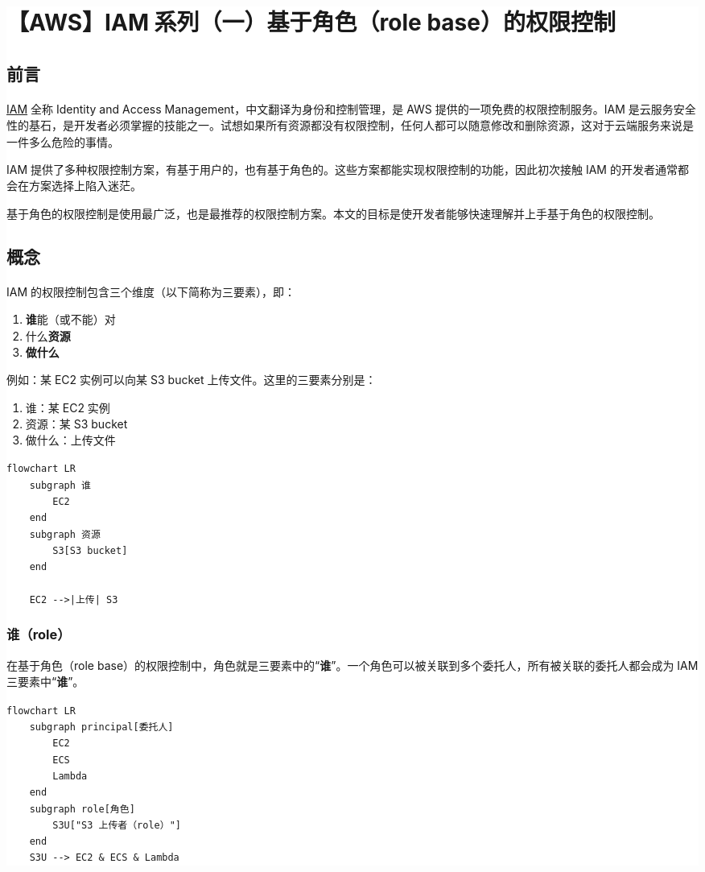 # 【AWS】IAM 系列（一）基于角色（role base）的权限控制

## 前言

[IAM](https://docs.aws.amazon.com/IAM/latest/UserGuide/introduction.html) 全称 Identity and Access Management，中文翻译为身份和控制管理，是 AWS 提供的一项免费的权限控制服务。IAM 是云服务安全性的基石，是开发者必须掌握的技能之一。试想如果所有资源都没有权限控制，任何人都可以随意修改和删除资源，这对于云端服务来说是一件多么危险的事情。

IAM 提供了多种权限控制方案，有基于用户的，也有基于角色的。这些方案都能实现权限控制的功能，因此初次接触 IAM 的开发者通常都会在方案选择上陷入迷茫。

基于角色的权限控制是使用最广泛，也是最推荐的权限控制方案。本文的目标是使开发者能够快速理解并上手基于角色的权限控制。

## 概念

IAM 的权限控制包含三个维度（以下简称为三要素），即：

1. **谁**能（或不能）对
2. 什么**资源**
3. **做什么**

例如：某 EC2 实例可以向某 S3 bucket 上传文件。这里的三要素分别是：

1. 谁：某 EC2 实例
2. 资源：某 S3 bucket
3. 做什么：上传文件

```mermaid
flowchart LR
    subgraph 谁
        EC2
    end
    subgraph 资源
        S3[S3 bucket]
    end

    EC2 -->|上传| S3
```

### 谁（role）

在基于角色（role base）的权限控制中，角色就是三要素中的“**谁**”。一个角色可以被关联到多个委托人，所有被关联的委托人都会成为 IAM 三要素中“**谁**”。

```mermaid
flowchart LR
    subgraph principal[委托人]
        EC2
        ECS
        Lambda
    end
    subgraph role[角色]
        S3U["S3 上传者（role）"]
    end
    S3U --> EC2 & ECS & Lambda
```

